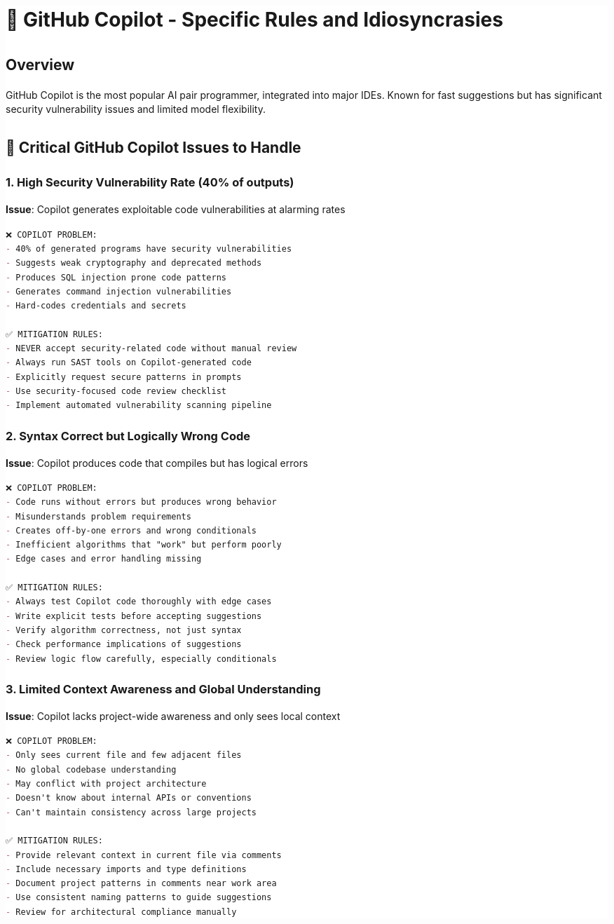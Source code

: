 # 🤖 GitHub Copilot - Specific Rules and Idiosyncrasies

## Overview
GitHub Copilot is the most popular AI pair programmer, integrated into major IDEs. Known for fast suggestions but has significant security vulnerability issues and limited model flexibility.

## 🚨 Critical GitHub Copilot Issues to Handle

### 1. High Security Vulnerability Rate (40% of outputs)
**Issue**: Copilot generates exploitable code vulnerabilities at alarming rates
```markdown
❌ COPILOT PROBLEM:
- 40% of generated programs have security vulnerabilities
- Suggests weak cryptography and deprecated methods
- Produces SQL injection prone code patterns
- Generates command injection vulnerabilities
- Hard-codes credentials and secrets

✅ MITIGATION RULES:
- NEVER accept security-related code without manual review
- Always run SAST tools on Copilot-generated code
- Explicitly request secure patterns in prompts
- Use security-focused code review checklist
- Implement automated vulnerability scanning pipeline
```

### 2. Syntax Correct but Logically Wrong Code
**Issue**: Copilot produces code that compiles but has logical errors
```markdown
❌ COPILOT PROBLEM:
- Code runs without errors but produces wrong behavior
- Misunderstands problem requirements
- Creates off-by-one errors and wrong conditionals
- Inefficient algorithms that "work" but perform poorly
- Edge cases and error handling missing

✅ MITIGATION RULES:
- Always test Copilot code thoroughly with edge cases
- Write explicit tests before accepting suggestions
- Verify algorithm correctness, not just syntax
- Check performance implications of suggestions
- Review logic flow carefully, especially conditionals
```

### 3. Limited Context Awareness and Global Understanding
**Issue**: Copilot lacks project-wide awareness and only sees local context
```markdown
❌ COPILOT PROBLEM:
- Only sees current file and few adjacent files
- No global codebase understanding
- May conflict with project architecture
- Doesn't know about internal APIs or conventions
- Can't maintain consistency across large projects

✅ MITIGATION RULES:
- Provide relevant context in current file via comments
- Include necessary imports and type definitions
- Document project patterns in comments near work area
- Use consistent naming patterns to guide suggestions
- Review for architectural compliance manually
```

